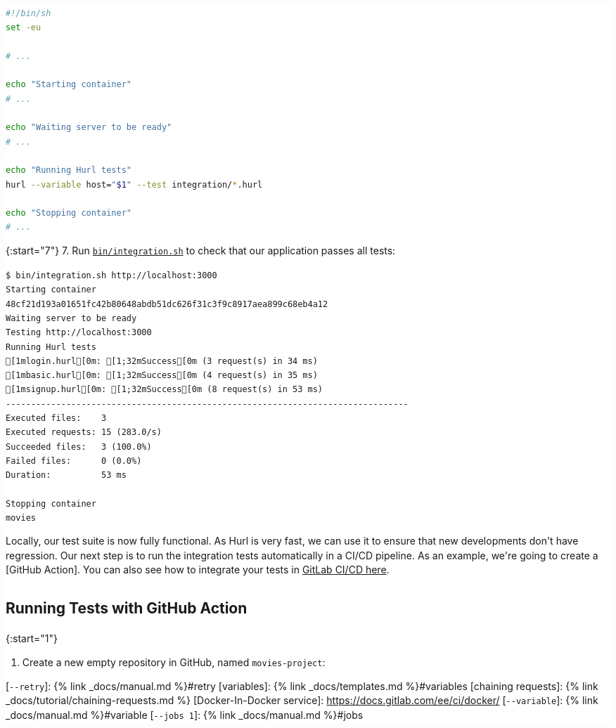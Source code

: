 ```bash
#!/bin/sh
set -eu

# ...

echo "Starting container"
# ...

echo "Waiting server to be ready"
# ...

echo "Running Hurl tests"
hurl --variable host="$1" --test integration/*.hurl

echo "Stopping container"
# ...
```

{:start="7"}
7. Run [`bin/integration.sh`] to check that our application passes all tests:

```shell
$ bin/integration.sh http://localhost:3000
Starting container
48cf21d193a01651fc42b80648abdb51dc626f31c3f9c8917aea899c68eb4a12
Waiting server to be ready
Testing http://localhost:3000
Running Hurl tests
[1mlogin.hurl[0m: [1;32mSuccess[0m (3 request(s) in 34 ms)
[1mbasic.hurl[0m: [1;32mSuccess[0m (4 request(s) in 35 ms)
[1msignup.hurl[0m: [1;32mSuccess[0m (8 request(s) in 53 ms)
--------------------------------------------------------------------------------
Executed files:    3
Executed requests: 15 (283.0/s)
Succeeded files:   3 (100.0%)
Failed files:      0 (0.0%)
Duration:          53 ms

Stopping container
movies
```

Locally, our test suite is now fully functional. As Hurl is very fast, we can use
it to ensure that new developments don't have regression. Our next step is to run
the integration tests automatically in a CI/CD pipeline. As an example, we're going
to create a [GitHub Action]. You can also see how to integrate your tests in [GitLab CI/CD here].

## Running Tests with GitHub Action

{:start="1"}
1. Create a new empty repository in GitHub, named `movies-project`:


[`integration/basic.hurl`]: https://github.com/jcamiel/hurl-express-tutorial/raw/main/integration/basic.hurl
[`integration/login.hurl`]: https://github.com/jcamiel/hurl-express-tutorial/raw/main/integration/login.hurl
[`integration/signup.hurl`]: https://github.com/jcamiel/hurl-express-tutorial/raw/main/integration/signup.hurl
[GitHub Actions]: https://github.com/features/actions
[GitLab CI/CD pipelines]: https://docs.gitlab.com/ee/ci/pipelines/
[`bin/integration.sh`]: https://github.com/jcamiel/quiz/blob/master/bin/integration.sh
[GitLab CI/CD here]: https://about.gitlab.com/blog/2022/12/14/how-to-continously-test-web-apps-apis-with-hurl-and-gitlab-ci-cd/
[GitLab CI/CD]: https://about.gitlab.com/why-gitlab/
[this detailed tutorial]: https://about.gitlab.com/blog/2022/12/14/how-to-continously-test-web-apps-apis-with-hurl-and-gitlab-ci-cd/
[`--retry`]: {% link _docs/manual.md %}#retry
[variables]: {% link _docs/templates.md %}#variables
[chaining requests]: {% link _docs/tutorial/chaining-requests.md %}
[Docker-In-Docker service]: https://docs.gitlab.com/ee/ci/docker/
[`--variable`]: {% link _docs/manual.md %}#variable
[`--jobs 1`]: {% link _docs/manual.md %}#jobs